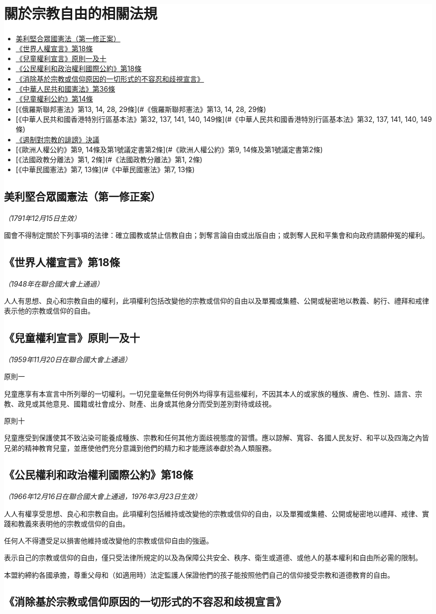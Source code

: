 # 關於宗教自由的相關法規

- [美利堅合眾國憲法（第一修正案）](#美利堅合眾國憲法（第一修正案)
- [《世界人權宣言》第18條](#《世界人權宣言》第18條)
- [《兒童權利宣言》原則一及十](#《兒童權利宣言》原則一及十)
- [《公民權利和政治權利國際公約》第18條](#《公民權利和政治權利國際公約》第18條)
- [《消除基於宗教或信仰原因的一切形式的不容忍和歧視宣言》](#《消除基於宗教或信仰原因的一切形式的不容忍和歧視宣言》)
- [《中華人民共和國憲法》第36條](#《中華人民共和國憲法》第36條)
- [《兒童權利公約》第14條](#《兒童權利公約》第14條)
- [《俄羅斯聯邦憲法》第13, 14, 28, 29條](#《俄羅斯聯邦憲法》第13, 14, 28, 29條)
- [《中華人民共和國香港特別行區基本法》第32, 137, 141, 140, 149條](#《中華人民共和國香港特別行區基本法》第32, 137, 141, 140, 149條)
- [《遏制對宗教的誹謗》決議](#《遏制對宗教的誹謗》決議)
- [《歐洲人權公約》第9, 14條及第1號議定書第2條](#《歐洲人權公約》第9, 14條及第1號議定書第2條)
- [《法國政教分離法》第1, 2條](#《法國政教分離法》第1, 2條)
- [《中華民國憲法》第7, 13條](#《中華民國憲法》第7, 13條)

## 美利堅合眾國憲法（第一修正案）

*（1791年12月15日生效）*

國會不得制定關於下列事項的法律：確立國教或禁止信教自由；剝奪言論自由或出版自由；或剝奪人民和平集會和向政府請願伸冤的權利。

## 《世界人權宣言》第18條

*（1948年在聯合國大會上通過）*

人人有思想、良心和宗教自由的權利，此項權利包括改變他的宗教或信仰的自由以及單獨或集體、公開或秘密地以教義、躬行、禮拜和戒律表示他的宗教或信仰的自由。

## 《兒童權利宣言》原則一及十

*（1959年11月20日在聯合國大會上通過）*

原則一

兒童應享有本宣言中所列舉的一切權利。一切兒童毫無任何例外均得享有這些權利，不因其本人的或家族的種族、膚色、性別、語言、宗教、政見或其他意見、國籍或社會成分、財產、出身或其他身分而受到差別對待或歧視。

原則十

兒童應受到保護使其不致沾染可能養成種族、宗教和任何其他方面歧視態度的習慣。應以諒解、寬容、各國人民友好、和平以及四海之內皆兄弟的精神教育兒童，並應使他們充分意識到他們的精力和才能應該奉獻於為人類服務。

##  《公民權利和政治權利國際公約》第18條

*（1966年12月16日在聯合國大會上通過，1976年3月23日生效）*

人人有權享受思想、良心和宗教自由。此項權利包括維持或改變他的宗教或信仰的自由，以及單獨或集體、公開或秘密地以禮拜、戒律、實踐和教義來表明他的宗教或信仰的自由。

任何人不得遭受足以損害他維持或改變他的宗教或信仰自由的強逼。

表示自己的宗教或信仰的自由，僅只受法律所規定的以及為保障公共安全、秩序、衛生或道德、或他人的基本權利和自由所必需的限制。

本盟約締約各國承擔，尊重父母和（如適用時）法定監護人保證他們的孩子能按照他們自己的信仰接受宗教和道德教育的自由。

## 《消除基於宗教或信仰原因的一切形式的不容忍和歧視宣言》
